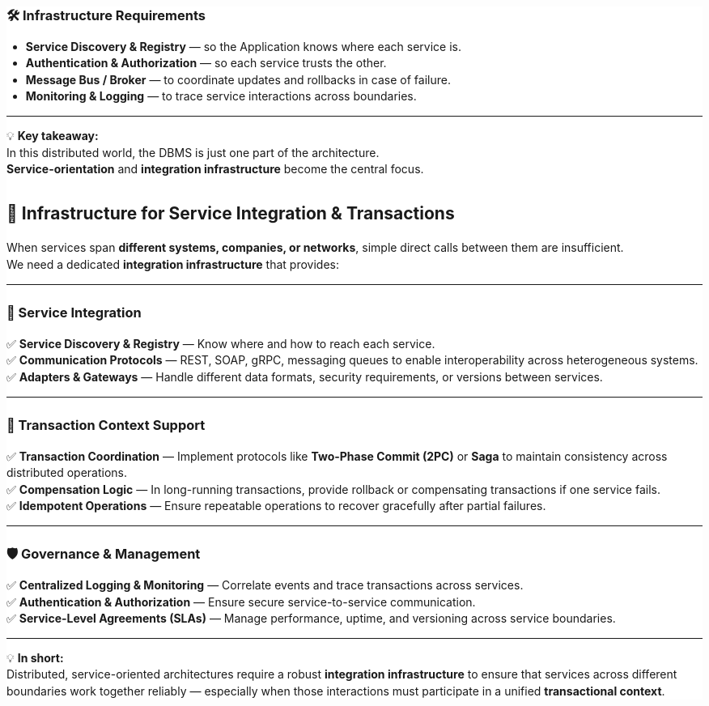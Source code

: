 
### 🛠️ Infrastructure Requirements
- **Service Discovery & Registry** — so the Application knows where each service is.
- **Authentication & Authorization** — so each service trusts the other.
- **Message Bus / Broker** — to coordinate updates and rollbacks in case of failure.
- **Monitoring & Logging** — to trace service interactions across boundaries.

---

💡 **Key takeaway:**  
In this distributed world, the DBMS is just one part of the architecture.  
**Service-orientation** and **integration infrastructure** become the central focus.

## 🧭 Infrastructure for Service Integration & Transactions

When services span **different systems, companies, or networks**, simple direct calls between them are insufficient.  
We need a dedicated **integration infrastructure** that provides:

---

### 🔄 Service Integration
✅ **Service Discovery & Registry** — Know where and how to reach each service.  
✅ **Communication Protocols** — REST, SOAP, gRPC, messaging queues to enable interoperability across heterogeneous systems.  
✅ **Adapters & Gateways** — Handle different data formats, security requirements, or versions between services.

---

### 🧾 Transaction Context Support
✅ **Transaction Coordination** — Implement protocols like **Two-Phase Commit (2PC)** or **Saga** to maintain consistency across distributed operations.  
✅ **Compensation Logic** — In long-running transactions, provide rollback or compensating transactions if one service fails.  
✅ **Idempotent Operations** — Ensure repeatable operations to recover gracefully after partial failures.

---

### 🛡️ Governance & Management
✅ **Centralized Logging & Monitoring** — Correlate events and trace transactions across services.  
✅ **Authentication & Authorization** — Ensure secure service-to-service communication.  
✅ **Service-Level Agreements (SLAs)** — Manage performance, uptime, and versioning across service boundaries.

---

💡 **In short:**  
Distributed, service-oriented architectures require a robust **integration infrastructure** to ensure that services across different boundaries work together reliably — especially when those interactions must participate in a unified **transactional context**.
